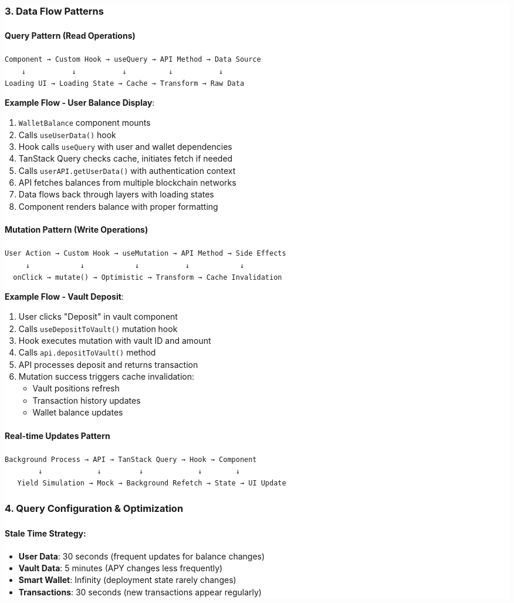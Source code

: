 ```typescript
```

### 3. Data Flow Patterns

#### **Query Pattern** (Read Operations)
```
Component → Custom Hook → useQuery → API Method → Data Source
    ↓           ↓           ↓          ↓           ↓
Loading UI → Loading State → Cache → Transform → Raw Data
```

**Example Flow - User Balance Display**:
1. `WalletBalance` component mounts
2. Calls `useUserData()` hook
3. Hook calls `useQuery` with user and wallet dependencies
4. TanStack Query checks cache, initiates fetch if needed
5. Calls `userAPI.getUserData()` with authentication context
6. API fetches balances from multiple blockchain networks
7. Data flows back through layers with loading states
8. Component renders balance with proper formatting

#### **Mutation Pattern** (Write Operations)
```
User Action → Custom Hook → useMutation → API Method → Side Effects
     ↓            ↓            ↓           ↓            ↓
  onClick → mutate() → Optimistic → Transform → Cache Invalidation
```

**Example Flow - Vault Deposit**:
1. User clicks "Deposit" in vault component
2. Calls `useDepositToVault()` mutation hook
3. Hook executes mutation with vault ID and amount
4. Calls `api.depositToVault()` method
5. API processes deposit and returns transaction
6. Mutation success triggers cache invalidation:
   - Vault positions refresh
   - Transaction history updates
   - Wallet balance updates

#### **Real-time Updates Pattern**
```
Background Process → API → TanStack Query → Hook → Component
        ↓             ↓         ↓             ↓        ↓
   Yield Simulation → Mock → Background Refetch → State → UI Update
```

### 4. Query Configuration & Optimization

#### **Stale Time Strategy**:
- **User Data**: 30 seconds (frequent updates for balance changes)
- **Vault Data**: 5 minutes (APY changes less frequently)
- **Smart Wallet**: Infinity (deployment state rarely changes)
- **Transactions**: 30 seconds (new transactions appear regularly)
